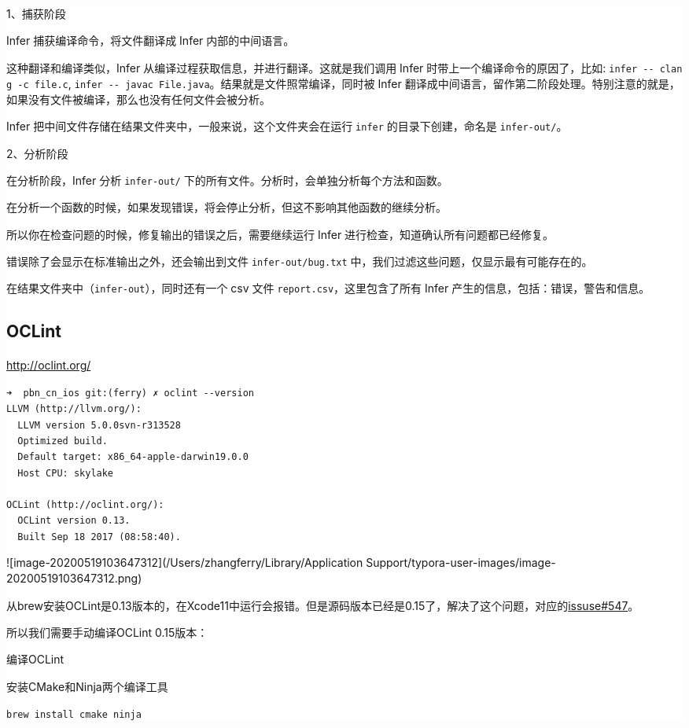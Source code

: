 


1、捕获阶段

Infer 捕获编译命令，将文件翻译成 Infer 内部的中间语言。

这种翻译和编译类似，Infer 从编译过程获取信息，并进行翻译。这就是我们调用 Infer 时带上一个编译命令的原因了，比如: `infer -- clang -c file.c`, `infer -- javac File.java`。结果就是文件照常编译，同时被 Infer 翻译成中间语言，留作第二阶段处理。特别注意的就是，如果没有文件被编译，那么也没有任何文件会被分析。

Infer 把中间文件存储在结果文件夹中，一般来说，这个文件夹会在运行 `infer` 的目录下创建，命名是 `infer-out/`。

2、分析阶段

在分析阶段，Infer 分析 `infer-out/` 下的所有文件。分析时，会单独分析每个方法和函数。

在分析一个函数的时候，如果发现错误，将会停止分析，但这不影响其他函数的继续分析。

所以你在检查问题的时候，修复输出的错误之后，需要继续运行 Infer 进行检查，知道确认所有问题都已经修复。

错误除了会显示在标准输出之外，还会输出到文件 `infer-out/bug.txt` 中，我们过滤这些问题，仅显示最有可能存在的。

在结果文件夹中（`infer-out`），同时还有一个 csv 文件 `report.csv`，这里包含了所有 Infer 产生的信息，包括：错误，警告和信息。



## OCLint

http://oclint.org/



```
➜  pbn_cn_ios git:(ferry) ✗ oclint --version
LLVM (http://llvm.org/):
  LLVM version 5.0.0svn-r313528
  Optimized build.
  Default target: x86_64-apple-darwin19.0.0
  Host CPU: skylake

OCLint (http://oclint.org/):
  OCLint version 0.13.
  Built Sep 18 2017 (08:58:40).
```

![image-20200519103647312](/Users/zhangferry/Library/Application Support/typora-user-images/image-20200519103647312.png)



从brew安装OCLint是0.13版本的，在Xcode11中运行会报错。但是源码版本已经是0.15了，解决了这个问题，对应的[issuse#547](https://github.com/oclint/oclint/issues/547)。



所以我们需要手动编译OCLint 0.15版本：

编译OCLint

安装CMake和Ninja两个编译工具

```
brew install cmake ninja
```

